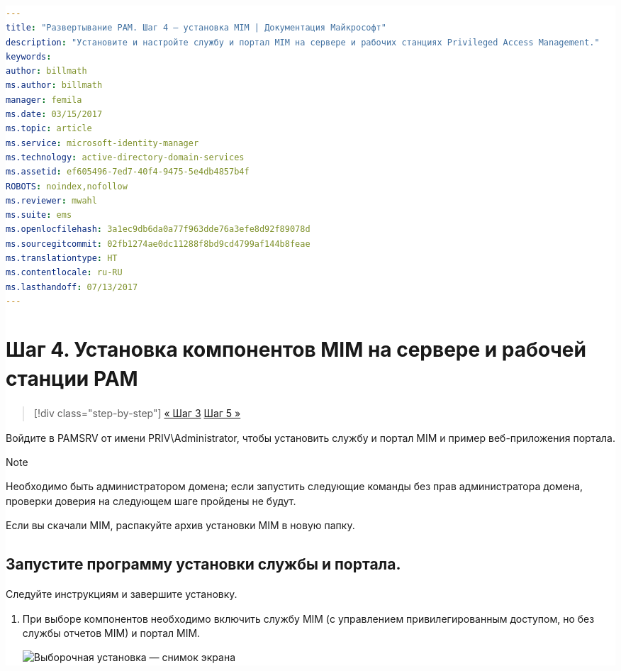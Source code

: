 ```yaml
---
title: "Развертывание PAM. Шаг 4 — установка MIM | Документация Майкрософт"
description: "Установите и настройте службу и портал MIM на сервере и рабочих станциях Privileged Access Management."
keywords: 
author: billmath
ms.author: billmath
manager: femila
ms.date: 03/15/2017
ms.topic: article
ms.service: microsoft-identity-manager
ms.technology: active-directory-domain-services
ms.assetid: ef605496-7ed7-40f4-9475-5e4db4857b4f
ROBOTS: noindex,nofollow
ms.reviewer: mwahl
ms.suite: ems
ms.openlocfilehash: 3a1ec9db6da0a77f963dde76a3efe8d92f89078d
ms.sourcegitcommit: 02fb1274ae0dc11288f8bd9cd4799af144b8feae
ms.translationtype: HT
ms.contentlocale: ru-RU
ms.lasthandoff: 07/13/2017
---
```

# Шаг 4. Установка компонентов MIM на сервере и рабочей станции PAM
<a id="step-4--install-mim-components-on-pam-server-and-workstation" class="xliff"></a>

>[!div class="step-by-step"]
[« Шаг 3](step-3-prepare-pam-server.md)
[Шаг 5 »](step-5-establish-trust-between-priv-corp-forests.md)


Войдите в PAMSRV от имени PRIV\Administrator, чтобы установить службу и портал MIM и пример веб-приложения портала.

  > [!NOTE]
  > Необходимо быть администратором домена; если запустить следующие команды без прав администратора домена, проверки доверия на следующем шаге пройдены не будут.

Если вы скачали MIM, распакуйте архив установки MIM в новую папку.

##  Запустите программу установки службы и портала.
<a id="run-the-service-and-portal-install-program" class="xliff"></a>  

Следуйте инструкциям и завершите установку.

1.  При выборе компонентов необходимо включить службу MIM (с управлением привилегированным доступом, но без службы отчетов MIM) и портал MIM.  

    ![Выборочная установка — снимок экрана](./media/PAM_GS_MIM_2015_Service_Portal.png)
